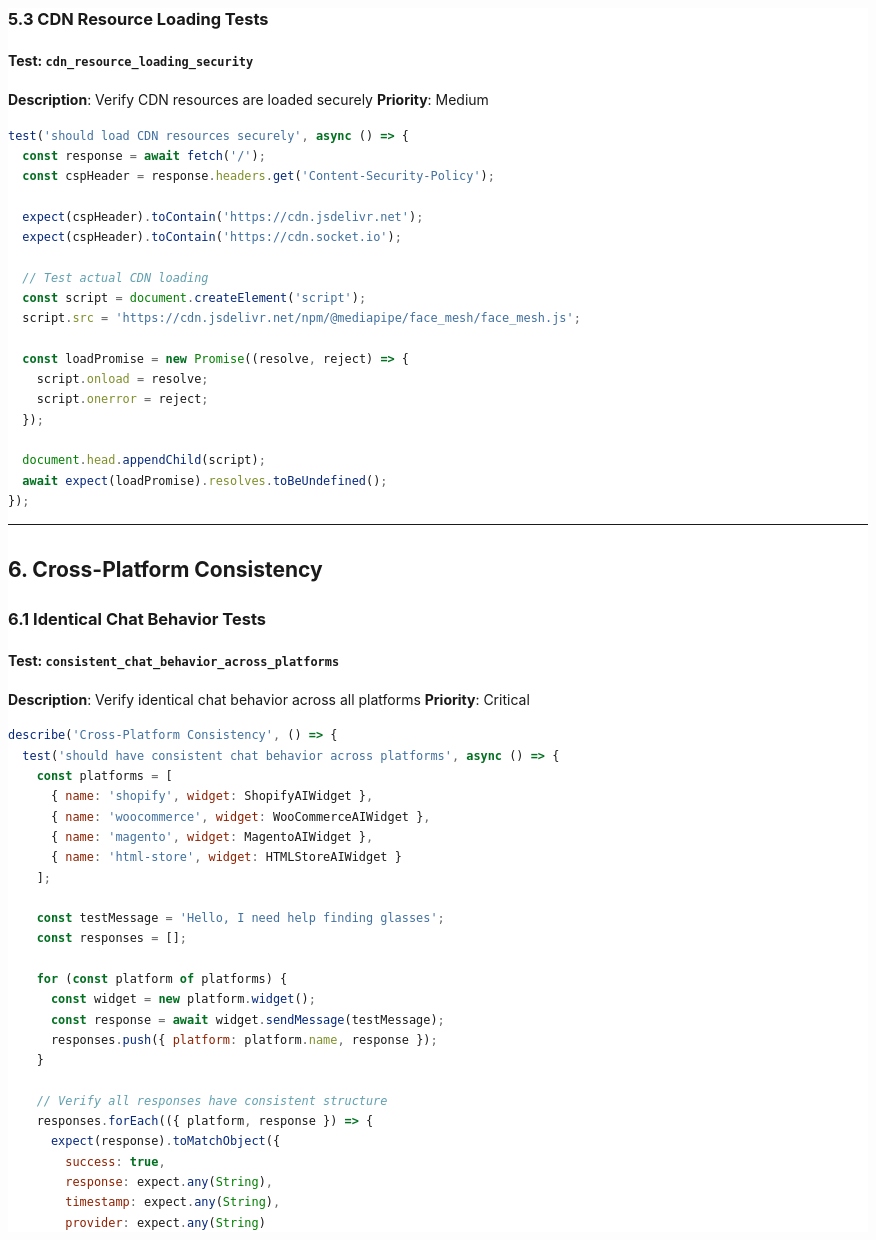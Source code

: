 ### 5.3 CDN Resource Loading Tests

#### Test: `cdn_resource_loading_security`
**Description**: Verify CDN resources are loaded securely
**Priority**: Medium

```javascript
test('should load CDN resources securely', async () => {
  const response = await fetch('/');
  const cspHeader = response.headers.get('Content-Security-Policy');
  
  expect(cspHeader).toContain('https://cdn.jsdelivr.net');
  expect(cspHeader).toContain('https://cdn.socket.io');
  
  // Test actual CDN loading
  const script = document.createElement('script');
  script.src = 'https://cdn.jsdelivr.net/npm/@mediapipe/face_mesh/face_mesh.js';
  
  const loadPromise = new Promise((resolve, reject) => {
    script.onload = resolve;
    script.onerror = reject;
  });
  
  document.head.appendChild(script);
  await expect(loadPromise).resolves.toBeUndefined();
});
```

---

## 6. Cross-Platform Consistency

### 6.1 Identical Chat Behavior Tests

#### Test: `consistent_chat_behavior_across_platforms`
**Description**: Verify identical chat behavior across all platforms
**Priority**: Critical

```javascript
describe('Cross-Platform Consistency', () => {
  test('should have consistent chat behavior across platforms', async () => {
    const platforms = [
      { name: 'shopify', widget: ShopifyAIWidget },
      { name: 'woocommerce', widget: WooCommerceAIWidget },
      { name: 'magento', widget: MagentoAIWidget },
      { name: 'html-store', widget: HTMLStoreAIWidget }
    ];
    
    const testMessage = 'Hello, I need help finding glasses';
    const responses = [];
    
    for (const platform of platforms) {
      const widget = new platform.widget();
      const response = await widget.sendMessage(testMessage);
      responses.push({ platform: platform.name, response });
    }
    
    // Verify all responses have consistent structure
    responses.forEach(({ platform, response }) => {
      expect(response).toMatchObject({
        success: true,
        response: expect.any(String),
        timestamp: expect.any(String),
        provider: expect.any(String)
```